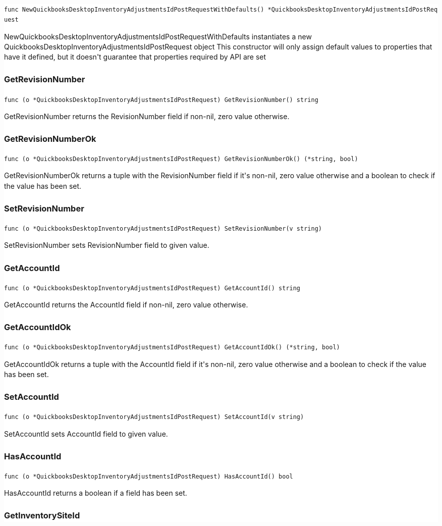 `func NewQuickbooksDesktopInventoryAdjustmentsIdPostRequestWithDefaults() *QuickbooksDesktopInventoryAdjustmentsIdPostRequest`

NewQuickbooksDesktopInventoryAdjustmentsIdPostRequestWithDefaults instantiates a new QuickbooksDesktopInventoryAdjustmentsIdPostRequest object
This constructor will only assign default values to properties that have it defined,
but it doesn't guarantee that properties required by API are set

### GetRevisionNumber

`func (o *QuickbooksDesktopInventoryAdjustmentsIdPostRequest) GetRevisionNumber() string`

GetRevisionNumber returns the RevisionNumber field if non-nil, zero value otherwise.

### GetRevisionNumberOk

`func (o *QuickbooksDesktopInventoryAdjustmentsIdPostRequest) GetRevisionNumberOk() (*string, bool)`

GetRevisionNumberOk returns a tuple with the RevisionNumber field if it's non-nil, zero value otherwise
and a boolean to check if the value has been set.

### SetRevisionNumber

`func (o *QuickbooksDesktopInventoryAdjustmentsIdPostRequest) SetRevisionNumber(v string)`

SetRevisionNumber sets RevisionNumber field to given value.


### GetAccountId

`func (o *QuickbooksDesktopInventoryAdjustmentsIdPostRequest) GetAccountId() string`

GetAccountId returns the AccountId field if non-nil, zero value otherwise.

### GetAccountIdOk

`func (o *QuickbooksDesktopInventoryAdjustmentsIdPostRequest) GetAccountIdOk() (*string, bool)`

GetAccountIdOk returns a tuple with the AccountId field if it's non-nil, zero value otherwise
and a boolean to check if the value has been set.

### SetAccountId

`func (o *QuickbooksDesktopInventoryAdjustmentsIdPostRequest) SetAccountId(v string)`

SetAccountId sets AccountId field to given value.

### HasAccountId

`func (o *QuickbooksDesktopInventoryAdjustmentsIdPostRequest) HasAccountId() bool`

HasAccountId returns a boolean if a field has been set.

### GetInventorySiteId
